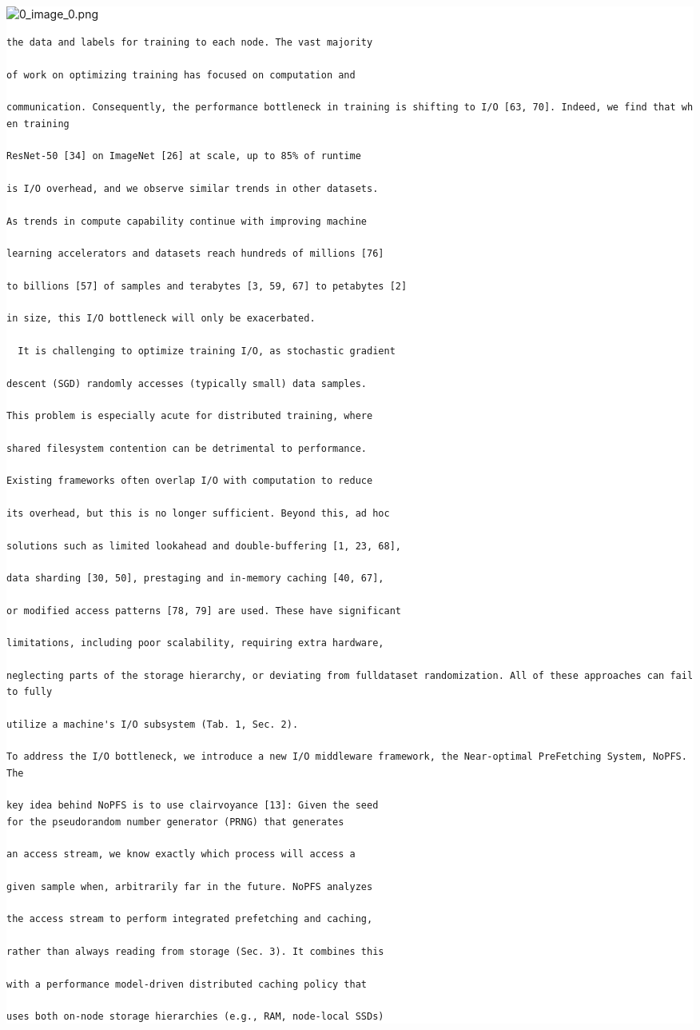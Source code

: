 ![0_image_0.png](0_image_0.png)

```
the data and labels for training to each node. The vast majority
                                                                
of work on optimizing training has focused on computation and
                                                                
communication. Consequently, the performance bottleneck in training is shifting to I/O [63, 70]. Indeed, we find that when training
                                                                
ResNet-50 [34] on ImageNet [26] at scale, up to 85% of runtime
                                                                
is I/O overhead, and we observe similar trends in other datasets.
                                                                
As trends in compute capability continue with improving machine
                                                                
learning accelerators and datasets reach hundreds of millions [76]
                                                                
to billions [57] of samples and terabytes [3, 59, 67] to petabytes [2]
                                                                
in size, this I/O bottleneck will only be exacerbated.
                                                  
  It is challenging to optimize training I/O, as stochastic gradient
                                                                
descent (SGD) randomly accesses (typically small) data samples.
                                                                
This problem is especially acute for distributed training, where
                                                                
shared filesystem contention can be detrimental to performance.
                                                                
Existing frameworks often overlap I/O with computation to reduce
                                                                
its overhead, but this is no longer sufficient. Beyond this, ad hoc
                                                                
solutions such as limited lookahead and double-buffering [1, 23, 68],
                                                                
data sharding [30, 50], prestaging and in-memory caching [40, 67],
                                                                
or modified access patterns [78, 79] are used. These have significant
                                                                
limitations, including poor scalability, requiring extra hardware,
                                                                
neglecting parts of the storage hierarchy, or deviating from fulldataset randomization. All of these approaches can fail to fully
                                                                
utilize a machine's I/O subsystem (Tab. 1, Sec. 2).
                                               
To address the I/O bottleneck, we introduce a new I/O middleware framework, the Near-optimal PreFetching System, NoPFS. The
                                                                
key idea behind NoPFS is to use clairvoyance [13]: Given the seed
for the pseudorandom number generator (PRNG) that generates
                                                                
an access stream, we know exactly which process will access a
                                                                
given sample when, arbitrarily far in the future. NoPFS analyzes
                                                                
the access stream to perform integrated prefetching and caching,
                                                                
rather than always reading from storage (Sec. 3). It combines this
                                                                
with a performance model-driven distributed caching policy that
                                                                
uses both on-node storage hierarchies (e.g., RAM, node-local SSDs)
```